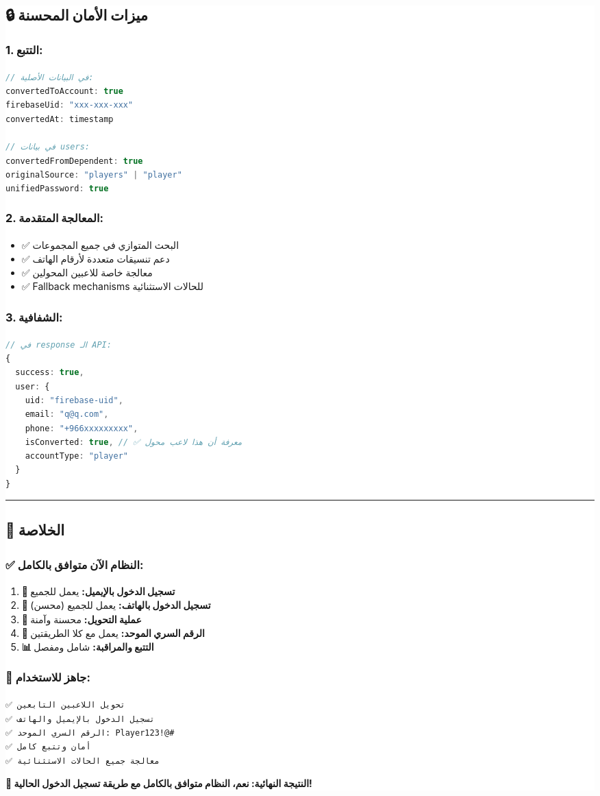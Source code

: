
## 🔒 ميزات الأمان المحسنة

### **1. التتبع:**
```typescript
// في البيانات الأصلية:
convertedToAccount: true
firebaseUid: "xxx-xxx-xxx"
convertedAt: timestamp

// في بيانات users:
convertedFromDependent: true
originalSource: "players" | "player"
unifiedPassword: true
```

### **2. المعالجة المتقدمة:**
- ✅ البحث المتوازي في جميع المجموعات
- ✅ دعم تنسيقات متعددة لأرقام الهاتف
- ✅ معالجة خاصة للاعبين المحولين
- ✅ Fallback mechanisms للحالات الاستثنائية

### **3. الشفافية:**
```typescript
// في response الـ API:
{
  success: true,
  user: {
    uid: "firebase-uid",
    email: "q@q.com",
    phone: "+966xxxxxxxxx",
    isConverted: true, // ✅ معرفة أن هذا لاعب محول
    accountType: "player"
  }
}
```

---

## 🎉 الخلاصة

### **✅ النظام الآن متوافق بالكامل:**

1. **📧 تسجيل الدخول بالإيميل:** يعمل للجميع
2. **📱 تسجيل الدخول بالهاتف:** يعمل للجميع (محسن)
3. **🔄 عملية التحويل:** محسنة وآمنة
4. **🔐 الرقم السري الموحد:** يعمل مع كلا الطريقتين
5. **📊 التتبع والمراقبة:** شامل ومفصل

### **🚀 جاهز للاستخدام:**
```
✅ تحويل اللاعبين التابعين
✅ تسجيل الدخول بالإيميل والهاتف
✅ الرقم السري الموحد: Player123!@#
✅ أمان وتتبع كامل
✅ معالجة جميع الحالات الاستثنائية
```

**🎯 النتيجة النهائية: نعم، النظام متوافق بالكامل مع طريقة تسجيل الدخول الحالية!** 
